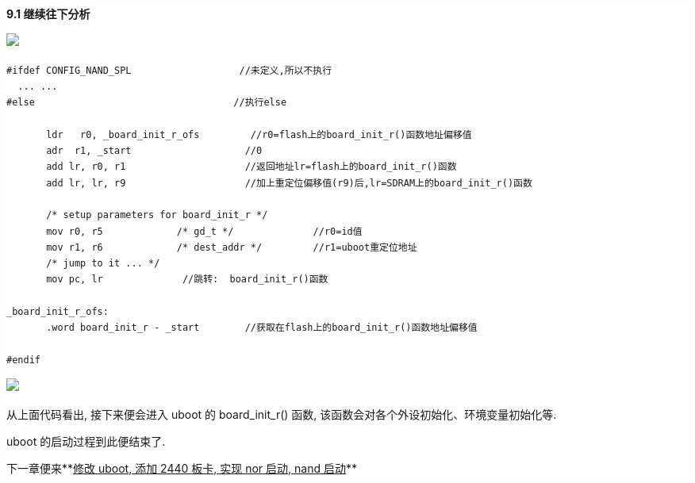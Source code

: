 **9.1 继续往下分析**

[![](http://common.cnblogs.com/images/copycode.gif)](javascript:void(0); "复制代码")

```
#ifdef CONFIG_NAND_SPL                   //未定义,所以不执行
  ... ...                          
#else                                   //执行else

       ldr   r0, _board_init_r_ofs         //r0=flash上的board_init_r()函数地址偏移值
       adr  r1, _start                    //0
       add lr, r0, r1                     //返回地址lr=flash上的board_init_r()函数
       add lr, lr, r9                     //加上重定位偏移值(r9)后,lr=SDRAM上的board_init_r()函数

       /* setup parameters for board_init_r */
       mov r0, r5             /* gd_t */              //r0=id值
       mov r1, r6             /* dest_addr */         //r1=uboot重定位地址
       /* jump to it ... */
       mov pc, lr              //跳转:  board_init_r()函数

_board_init_r_ofs:
       .word board_init_r - _start        //获取在flash上的board_init_r()函数地址偏移值

#endif
```

[![](http://common.cnblogs.com/images/copycode.gif)](javascript:void(0); "复制代码")

从上面代码看出, 接下来便会进入 uboot 的 board_init_r() 函数, 该函数会对各个外设初始化、环境变量初始化等.

uboot 的启动过程到此便结束了.

下一章便来**[修改 uboot, 添加 2440 板卡, 实现 nor 启动, nand 启动](http://www.cnblogs.com/lifexy/p/8185509.html)**